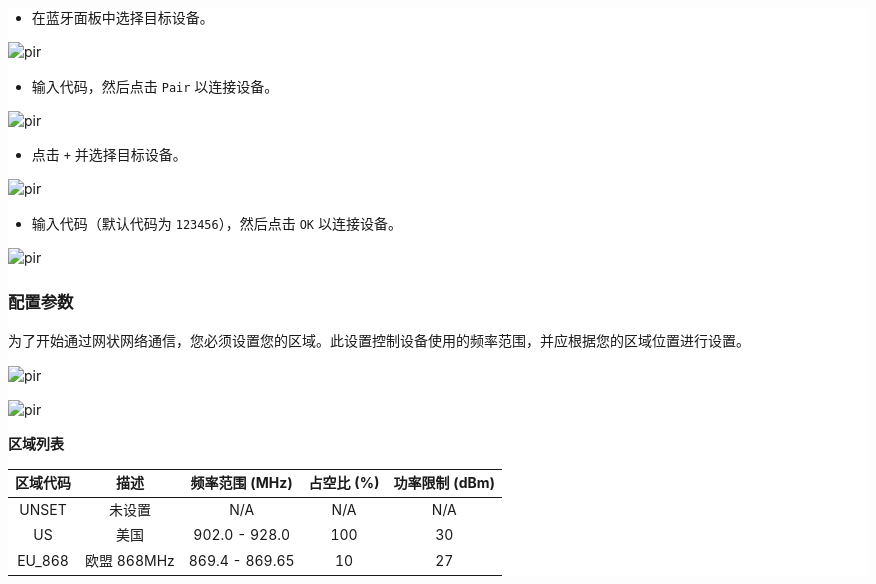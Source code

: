 <TabItem value="ios" label="IOS 应用">

* 在蓝牙面板中选择目标设备。

<p style={{textAlign: 'center'}}><img src="https://files.seeedstudio.com/wiki/SenseCAP/Meshtastic/connect-radio.png" alt="pir" width={300} height="auto" /></p>


* 输入代码，然后点击 `Pair` 以连接设备。

<p style={{textAlign: 'center'}}><img src="https://files.seeedstudio.com/wiki/SenseCAP/Meshtastic/pair111.png" alt="pir" width={800} height="auto" /></p>

</TabItem>

<TabItem value="android" label="Android 应用">


* 点击 `+` 并选择目标设备。

<p style={{textAlign: 'center'}}><img src="https://files.seeedstudio.com/wiki/SenseCAP/Meshtastic/an-choose.png" alt="pir" width={600} height="auto" /></p>


* 输入代码（默认代码为 `123456`），然后点击 `OK` 以连接设备。

<p style={{textAlign: 'center'}}><img src="https://files.seeedstudio.com/wiki/SenseCAP/Meshtastic/click-ok.png" alt="pir" width={300} height="auto" /></p>

  
</TabItem>
</Tabs>





### 配置参数

为了开始通过网状网络通信，您必须设置您的区域。此设置控制设备使用的频率范围，并应根据您的区域位置进行设置。



<Tabs>
<TabItem value="ios" label="IOS 应用">


<p style={{textAlign: 'center'}}><img src="https://files.seeedstudio.com/wiki/SenseCAP/Meshtastic/set-region.png" alt="pir" width={600} height="auto" /></p>



</TabItem>

<TabItem value="android" label="Android 应用">
<p style={{textAlign: 'center'}}><img src="https://files.seeedstudio.com/wiki/SenseCAP/Meshtastic/an-region.png" alt="pir" width={300} height="auto" /></p>


</TabItem>
</Tabs>




**区域列表**



|**区域代码**|**描述**|**频率范围 (MHz)**|**占空比 (%)**|**功率限制 (dBm)**|
| :-: | :-: | :-: | :-: | :-: |
|UNSET|未设置|N/A|N/A|N/A|
|US|美国|902\.0 - 928.0|100|30|
|EU\_868|欧盟 868MHz|869\.4 - 869.65|10|27|
